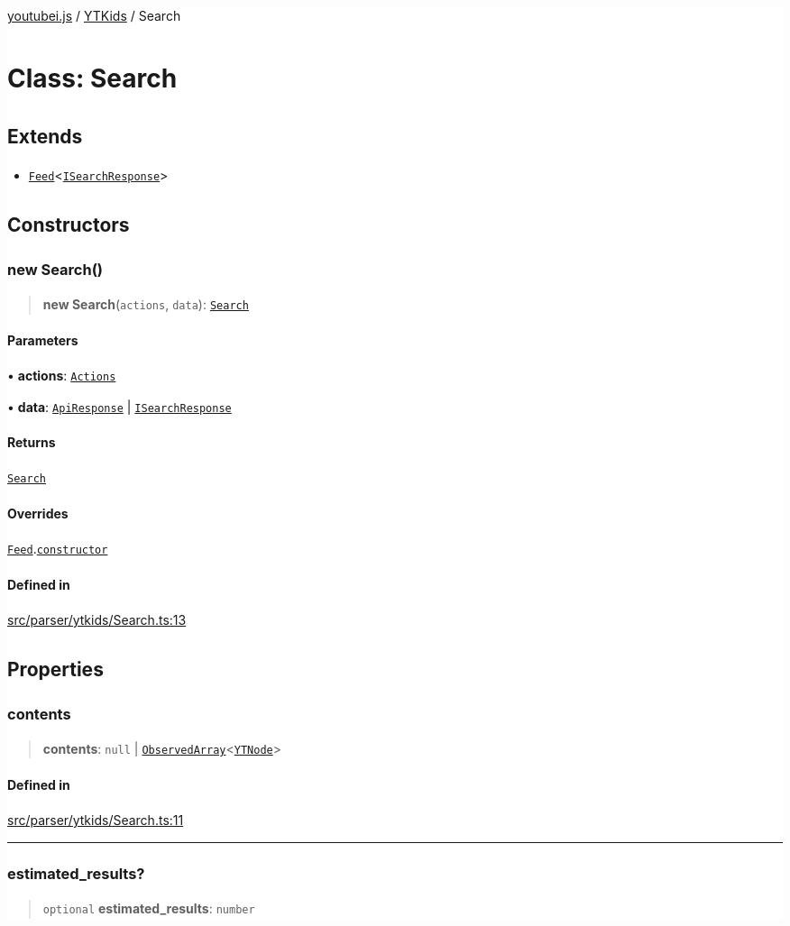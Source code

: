 [youtubei.js](../../../README.md) / [YTKids](../README.md) / Search

# Class: Search

## Extends

- [`Feed`](../../Mixins/classes/Feed.md)\<[`ISearchResponse`](../../APIResponseTypes/type-aliases/ISearchResponse.md)\>

## Constructors

### new Search()

> **new Search**(`actions`, `data`): [`Search`](Search.md)

#### Parameters

• **actions**: [`Actions`](../../../classes/Actions.md)

• **data**: [`ApiResponse`](../../../interfaces/ApiResponse.md) \| [`ISearchResponse`](../../APIResponseTypes/type-aliases/ISearchResponse.md)

#### Returns

[`Search`](Search.md)

#### Overrides

[`Feed`](../../Mixins/classes/Feed.md).[`constructor`](../../Mixins/classes/Feed.md#constructors)

#### Defined in

[src/parser/ytkids/Search.ts:13](https://github.com/LuanRT/YouTube.js/blob/4729016fb98e7045ee4043857be7eef780c01e35/src/parser/ytkids/Search.ts#L13)

## Properties

### contents

> **contents**: `null` \| [`ObservedArray`](../../Helpers/type-aliases/ObservedArray.md)\<[`YTNode`](../../Helpers/classes/YTNode.md)\>

#### Defined in

[src/parser/ytkids/Search.ts:11](https://github.com/LuanRT/YouTube.js/blob/4729016fb98e7045ee4043857be7eef780c01e35/src/parser/ytkids/Search.ts#L11)

***

### estimated\_results?

> `optional` **estimated\_results**: `number`
